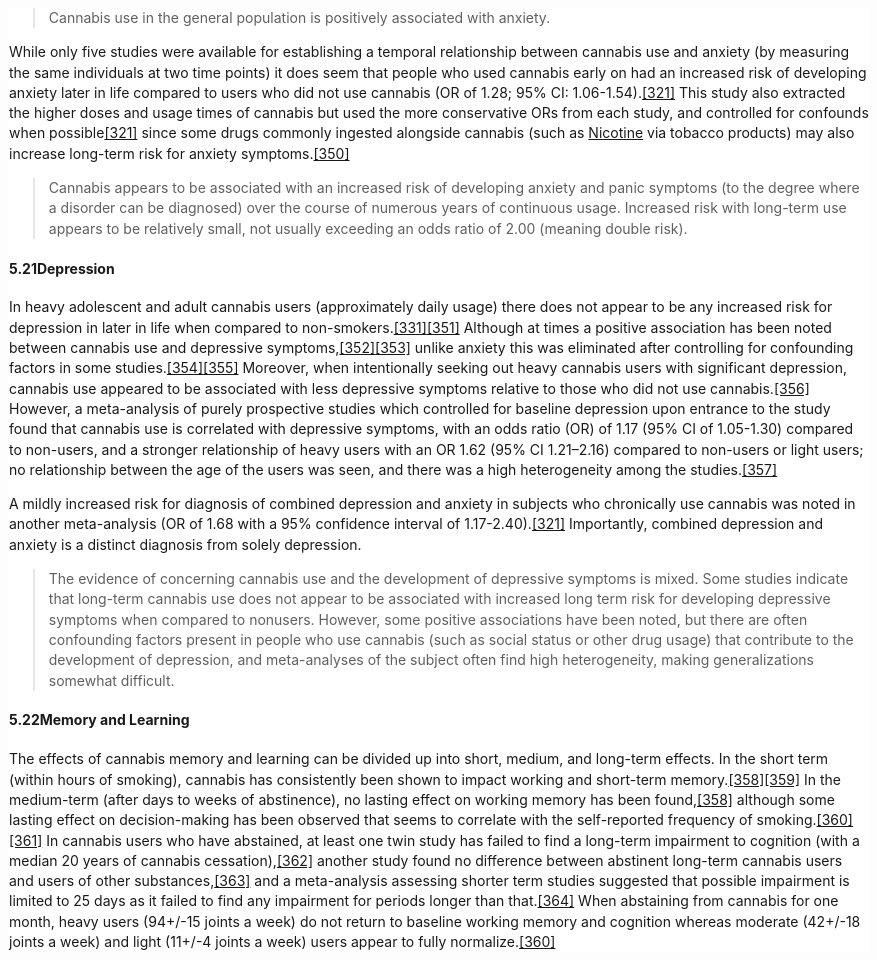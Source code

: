 

> Cannabis use in the general population is positively associated with anxiety.


While only five studies were available for establishing a temporal relationship between cannabis use and anxiety (by measuring the same individuals at two time points) it does seem that people who used cannabis early on had an increased risk of developing anxiety later in life compared to users who did not use cannabis (OR of 1.28; 95% CI: 1.06-1.54).[[321]](#ref321) This study also extracted the higher doses and usage times of cannabis but used the more conservative ORs from each study, and controlled for confounds when possible[[321]](#ref321) since some drugs commonly ingested alongside cannabis (such as [Nicotine](/supplements/nicotine/) via tobacco products) may also increase long-term risk for anxiety symptoms.[[350]](#ref350)



> Cannabis appears to be associated with an increased risk of developing anxiety and panic symptoms (to the degree where a disorder can be diagnosed) over the course of numerous years of continuous usage. Increased risk with long-term use appears to be relatively small, not usually exceeding an odds ratio of 2.00 (meaning double risk).


#### 5.21Depression


In heavy adolescent and adult cannabis users (approximately daily usage) there does not appear to be any increased risk for depression in later in life when compared to non-smokers.[[331]](#ref331)[[351]](#ref351) Although at times a positive association has been noted between cannabis use and depressive symptoms,[[352]](#ref352)[[353]](#ref353) unlike anxiety this was eliminated after controlling for confounding factors in some studies.[[354]](#ref354)[[355]](#ref355) Moreover, when intentionally seeking out heavy cannabis users with significant depression, cannabis use appeared to be associated with less depressive symptoms relative to those who did not use cannabis.[[356]](#ref356) However, a meta-analysis of purely prospective studies which controlled for baseline depression upon entrance to the study found that cannabis use is correlated with depressive symptoms, with an odds ratio (OR) of 1.17 (95% CI of 1.05-1.30) compared to non-users, and a stronger relationship of heavy users with an OR 1.62 (95% CI 1.21–2.16) compared to non-users or light users; no relationship between the age of the users was seen, and there was a high heterogeneity among the studies.[[357]](#ref357)


A mildly increased risk for diagnosis of combined depression and anxiety in subjects who chronically use cannabis was noted in another meta-analysis (OR of 1.68 with a 95% confidence interval of 1.17-2.40).[[321]](#ref321)
Importantly, combined depression and anxiety is a distinct diagnosis from solely depression. 



> The evidence of concerning cannabis use and the development of depressive symptoms is mixed. Some studies indicate that long-term cannabis use does not appear to be associated with increased long term risk for developing depressive symptoms when compared to nonusers. However, some positive associations have been noted, but there are often confounding factors present in people who use cannabis (such as social status or other drug usage) that contribute to the development of depression, and meta-analyses of the subject often find high heterogeneity, making generalizations somewhat difficult.


#### 5.22Memory and Learning


The effects of cannabis memory and learning can be divided up into short, medium, and long-term effects. In the short term (within hours of smoking), cannabis has consistently been shown to impact working and short-term memory.[[358]](#ref358)[[359]](#ref359) In the medium-term (after days to weeks of abstinence), no lasting effect on working memory has been found,[[358]](#ref358) although some lasting effect on decision-making has been observed that seems to correlate with the self-reported frequency of smoking.[[360]](#ref360)[[361]](#ref361) In cannabis users who have abstained, at least one twin study has failed to find a long-term impairment to cognition (with a median 20 years of cannabis cessation),[[362]](#ref362) another study found no difference between abstinent long-term cannabis users and users of other substances,[[363]](#ref363) and a meta-analysis assessing shorter term studies suggested that possible impairment is limited to 25 days as it failed to find any impairment for periods longer than that.[[364]](#ref364) When abstaining from cannabis for one month, heavy users (94+/-15 joints a week) do not return to baseline working memory and cognition whereas moderate (42+/-18 joints a week) and light (11+/-4 joints a week) users appear to fully normalize.[[360]](#ref360)
